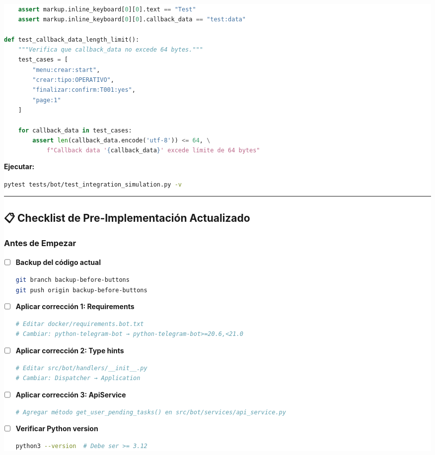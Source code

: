 ```python
    assert markup.inline_keyboard[0][0].text == "Test"
    assert markup.inline_keyboard[0][0].callback_data == "test:data"

def test_callback_data_length_limit():
    """Verifica que callback_data no excede 64 bytes."""
    test_cases = [
        "menu:crear:start",
        "crear:tipo:OPERATIVO",
        "finalizar:confirm:T001:yes",
        "page:1"
    ]
    
    for callback_data in test_cases:
        assert len(callback_data.encode('utf-8')) <= 64, \
            f"Callback data '{callback_data}' excede límite de 64 bytes"
```

**Ejecutar:**
```bash
pytest tests/bot/test_integration_simulation.py -v
```

---

## 📋 Checklist de Pre-Implementación Actualizado

### Antes de Empezar

- [ ] **Backup del código actual**
  ```bash
  git branch backup-before-buttons
  git push origin backup-before-buttons
  ```

- [ ] **Aplicar corrección 1: Requirements**
  ```bash
  # Editar docker/requirements.bot.txt
  # Cambiar: python-telegram-bot → python-telegram-bot>=20.6,<21.0
  ```

- [ ] **Aplicar corrección 2: Type hints**
  ```bash
  # Editar src/bot/handlers/__init__.py
  # Cambiar: Dispatcher → Application
  ```

- [ ] **Aplicar corrección 3: ApiService**
  ```bash
  # Agregar método get_user_pending_tasks() en src/bot/services/api_service.py
  ```

- [ ] **Verificar Python version**
  ```bash
  python3 --version  # Debe ser >= 3.12
  ```
